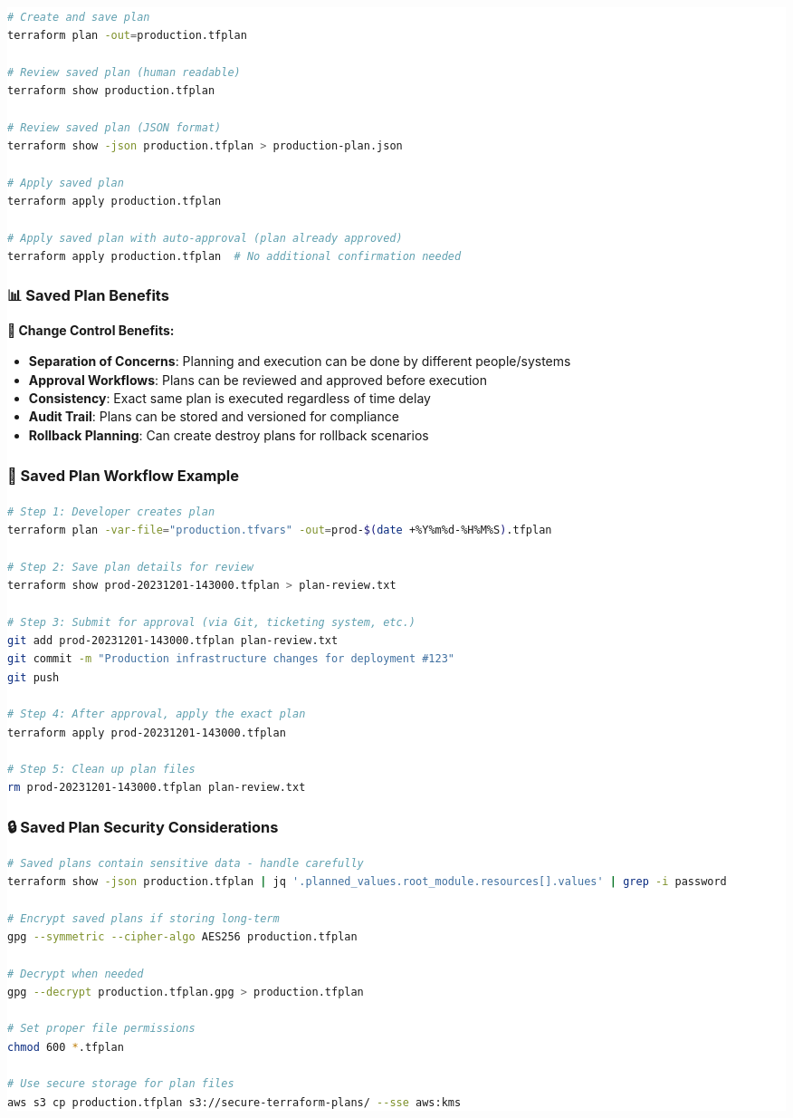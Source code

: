 ```bash
# Create and save plan
terraform plan -out=production.tfplan

# Review saved plan (human readable)
terraform show production.tfplan

# Review saved plan (JSON format)
terraform show -json production.tfplan > production-plan.json

# Apply saved plan
terraform apply production.tfplan

# Apply saved plan with auto-approval (plan already approved)
terraform apply production.tfplan  # No additional confirmation needed
```

### 📊 Saved Plan Benefits

**🎯 Change Control Benefits:**
- **Separation of Concerns**: Planning and execution can be done by different people/systems
- **Approval Workflows**: Plans can be reviewed and approved before execution
- **Consistency**: Exact same plan is executed regardless of time delay
- **Audit Trail**: Plans can be stored and versioned for compliance
- **Rollback Planning**: Can create destroy plans for rollback scenarios

### 🔄 Saved Plan Workflow Example

```bash
# Step 1: Developer creates plan
terraform plan -var-file="production.tfvars" -out=prod-$(date +%Y%m%d-%H%M%S).tfplan

# Step 2: Save plan details for review
terraform show prod-20231201-143000.tfplan > plan-review.txt

# Step 3: Submit for approval (via Git, ticketing system, etc.)
git add prod-20231201-143000.tfplan plan-review.txt
git commit -m "Production infrastructure changes for deployment #123"
git push

# Step 4: After approval, apply the exact plan
terraform apply prod-20231201-143000.tfplan

# Step 5: Clean up plan files
rm prod-20231201-143000.tfplan plan-review.txt
```

### 🔒 Saved Plan Security Considerations

```bash
# Saved plans contain sensitive data - handle carefully
terraform show -json production.tfplan | jq '.planned_values.root_module.resources[].values' | grep -i password

# Encrypt saved plans if storing long-term
gpg --symmetric --cipher-algo AES256 production.tfplan

# Decrypt when needed
gpg --decrypt production.tfplan.gpg > production.tfplan

# Set proper file permissions
chmod 600 *.tfplan

# Use secure storage for plan files
aws s3 cp production.tfplan s3://secure-terraform-plans/ --sse aws:kms
```